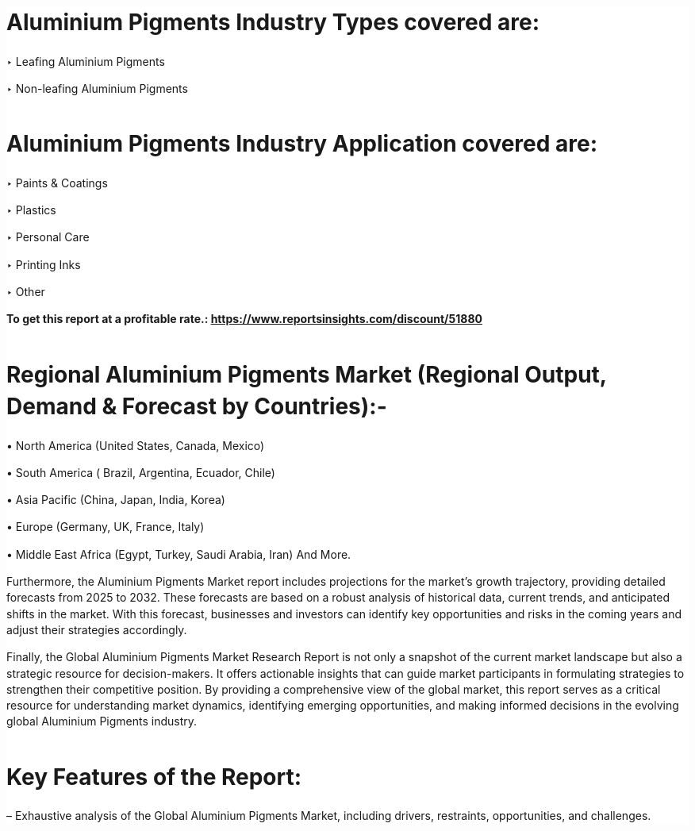# <strong>Aluminium Pigments Industry Types covered are:</strong>

‣ Leafing Aluminium Pigments

‣ Non-leafing Aluminium Pigments

# <strong>Aluminium Pigments Industry Application covered are:</strong>

‣ Paints & Coatings

‣ Plastics

‣ Personal Care

‣ Printing Inks

‣ Other

<strong>To get this report at a profitable rate.: <a href=https://www.reportsinsights.com/discount/51880>https://www.reportsinsights.com/discount/51880</a></strong>

# <strong>Regional Aluminium Pigments Market (Regional Output, Demand &amp; Forecast by Countries):-</strong>

• North America (United States, Canada, Mexico)

• South America ( Brazil, Argentina, Ecuador, Chile)

• Asia Pacific (China, Japan, India, Korea)

• Europe (Germany, UK, France, Italy)

• Middle East Africa (Egypt, Turkey, Saudi Arabia, Iran) And More.

Furthermore, the Aluminium Pigments Market report includes projections for the market’s growth trajectory, providing detailed forecasts from 2025 to 2032. These forecasts are based on a robust analysis of historical data, current trends, and anticipated shifts in the market. With this forecast, businesses and investors can identify key opportunities and risks in the coming years and adjust their strategies accordingly.

Finally, the Global Aluminium Pigments Market Research Report is not only a snapshot of the current market landscape but also a strategic resource for decision-makers. It offers actionable insights that can guide market participants in formulating strategies to strengthen their competitive position. By providing a comprehensive view of the global market, this report serves as a critical resource for understanding market dynamics, identifying emerging opportunities, and making informed decisions in the evolving global Aluminium Pigments industry.

# <strong>Key Features of the Report:</strong>

– Exhaustive analysis of the Global Aluminium Pigments Market, including drivers, restraints, opportunities, and challenges.
